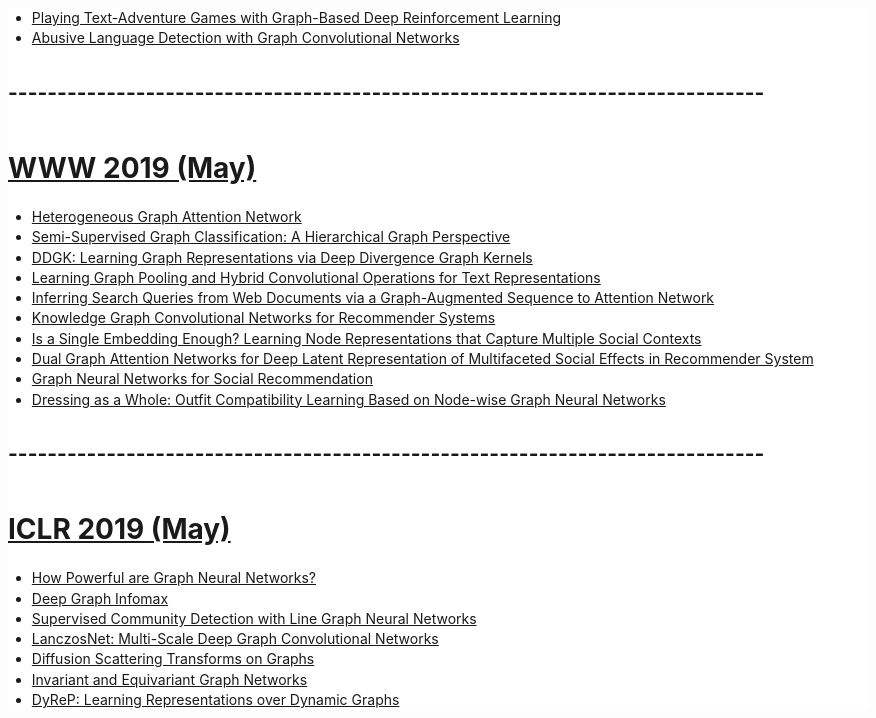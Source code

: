 - [Playing Text-Adventure Games with Graph-Based Deep Reinforcement Learning](https://github.com/naganandy/graph-based-deep-learning-literature/blob/master/conference-publications/folders/kgdqn_naacl19/README.md)
- [Abusive Language Detection with Graph Convolutional Networks](https://github.com/naganandy/graph-based-deep-learning-literature/blob/master/conference-publications/folders/aldgcn_naacl19/README.md)

## -----------------------------------------------------------------------------

# [WWW 2019 (May)](https://www2019.thewebconf.org/accepted-papers)
- [Heterogeneous Graph Attention Network](https://github.com/naganandy/graph-based-deep-learning-literature/blob/master/conference-publications/folders/han_www19/README.md)
- [Semi-Supervised Graph Classification: A Hierarchical Graph Perspective](https://github.com/naganandy/graph-based-deep-learning-literature/blob/master/conference-publications/folders/sealcai_www19/README.md)
- [DDGK: Learning Graph Representations via Deep Divergence Graph Kernels](https://github.com/naganandy/graph-based-deep-learning-literature/blob/master/conference-publications/folders/ddgk_www19/README.md)
- [Learning Graph Pooling and Hybrid Convolutional Operations for Text Representations](https://github.com/naganandy/graph-based-deep-learning-literature/blob/master/conference-publications/folders/gpool_www19/README.md)
- [Inferring Search Queries from Web Documents via a Graph-Augmented Sequence to Attention Network](https://github.com/naganandy/graph-based-deep-learning-literature/blob/master/conference-publications/folders/gs2a_www19/README.md)
- [Knowledge Graph Convolutional Networks for Recommender Systems](https://github.com/naganandy/graph-based-deep-learning-literature/blob/master/conference-publications/folders/kgcn_www19/README.md)
- [Is a Single Embedding Enough? Learning Node Representations that Capture Multiple Social Contexts](https://github.com/naganandy/graph-based-deep-learning-literature/blob/master/conference-publications/folders/splitter_www19/README.md)
- [Dual Graph Attention Networks for Deep Latent Representation of Multifaceted Social Effects in Recommender System](https://github.com/naganandy/graph-based-deep-learning-literature/blob/master/conference-publications/folders/danser_www19/README.md)
- [Graph Neural Networks for Social Recommendation](https://github.com/naganandy/graph-based-deep-learning-literature/blob/master/conference-publications/folders/graphrec_www19/README.md)
- [Dressing as a Whole: Outfit Compatibility Learning Based on Node-wise Graph Neural Networks](https://github.com/naganandy/graph-based-deep-learning-literature/blob/master/conference-publications/folders/ngnn_www19/README.md)

## -----------------------------------------------------------------------------

# [ICLR 2019 (May)](https://openreview.net/group?id=ICLR.cc/2019/Conference)
- [How Powerful are Graph Neural Networks?](https://github.com/naganandy/graph-based-deep-learning-literature/blob/master/conference-publications/folders/gin_iclr19/README.md)
- [Deep Graph Infomax](https://github.com/naganandy/graph-based-deep-learning-literature/blob/master/conference-publications/folders/dgi_iclr19/README.md)
- [Supervised Community Detection with Line Graph Neural Networks](https://github.com/naganandy/graph-based-deep-learning-literature/blob/master/conference-publications/folders/lgnn_iclr19/README.md)
- [LanczosNet: Multi-Scale Deep Graph Convolutional Networks](https://github.com/naganandy/graph-based-deep-learning-literature/blob/master/conference-publications/folders/lanczosnet_iclr19/README.md)
- [Diffusion Scattering Transforms on Graphs](https://github.com/naganandy/graph-based-deep-learning-literature/blob/master/conference-publications/folders/dst_iclr19/README.md)
- [Invariant and Equivariant Graph Networks](https://github.com/naganandy/graph-based-deep-learning-literature/blob/master/conference-publications/folders/iegn_iclr19/README.md)
- [DyReP: Learning Representations over Dynamic Graphs](https://github.com/naganandy/graph-based-deep-learning-literature/blob/master/conference-publications/folders/dyrep_iclr19/README.md)